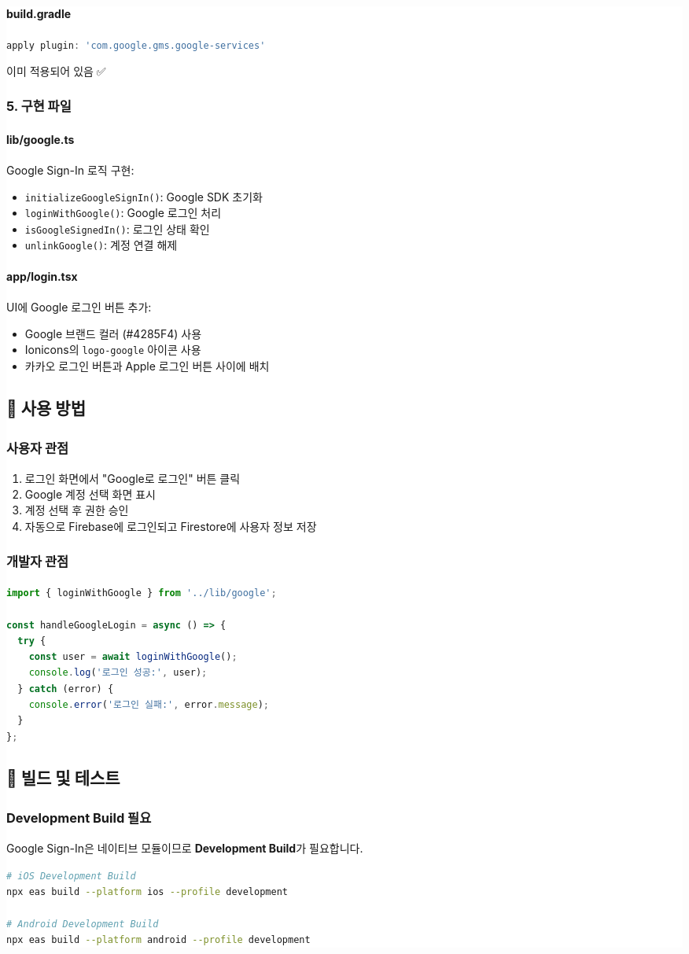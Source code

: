 #### build.gradle
```gradle
apply plugin: 'com.google.gms.google-services'
```
이미 적용되어 있음 ✅

### 5. 구현 파일

#### lib/google.ts
Google Sign-In 로직 구현:
- `initializeGoogleSignIn()`: Google SDK 초기화
- `loginWithGoogle()`: Google 로그인 처리
- `isGoogleSignedIn()`: 로그인 상태 확인
- `unlinkGoogle()`: 계정 연결 해제

#### app/login.tsx
UI에 Google 로그인 버튼 추가:
- Google 브랜드 컬러 (#4285F4) 사용
- Ionicons의 `logo-google` 아이콘 사용
- 카카오 로그인 버튼과 Apple 로그인 버튼 사이에 배치

## 🚀 사용 방법

### 사용자 관점

1. 로그인 화면에서 "Google로 로그인" 버튼 클릭
2. Google 계정 선택 화면 표시
3. 계정 선택 후 권한 승인
4. 자동으로 Firebase에 로그인되고 Firestore에 사용자 정보 저장

### 개발자 관점

```typescript
import { loginWithGoogle } from '../lib/google';

const handleGoogleLogin = async () => {
  try {
    const user = await loginWithGoogle();
    console.log('로그인 성공:', user);
  } catch (error) {
    console.error('로그인 실패:', error.message);
  }
};
```

## 🔧 빌드 및 테스트

### Development Build 필요
Google Sign-In은 네이티브 모듈이므로 **Development Build**가 필요합니다.

```bash
# iOS Development Build
npx eas build --platform ios --profile development

# Android Development Build
npx eas build --platform android --profile development
```
